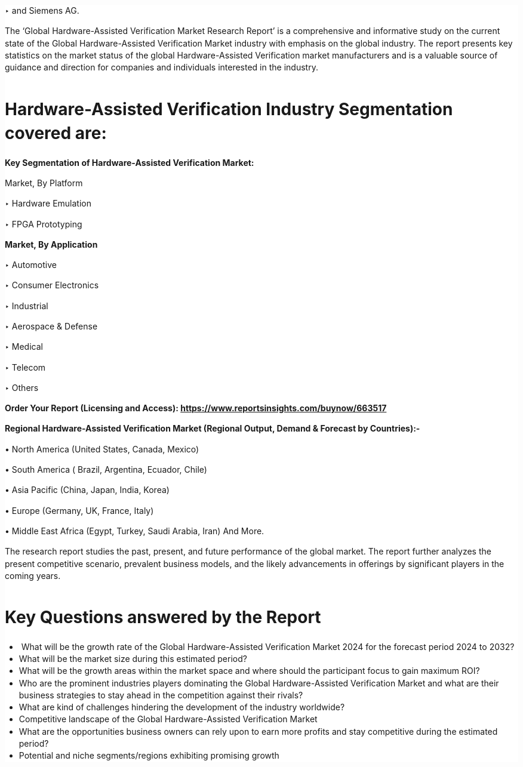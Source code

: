 ‣ and Siemens AG.

The ‘Global Hardware-Assisted Verification Market Research Report’ is a comprehensive and informative study on the current state of the Global Hardware-Assisted Verification Market industry with emphasis on the global industry. The report presents key statistics on the market status of the global Hardware-Assisted Verification market manufacturers and is a valuable source of guidance and direction for companies and individuals interested in the industry.

# <strong>Hardware-Assisted Verification Industry Segmentation covered are:</strong>

<strong>Key Segmentation of Hardware-Assisted Verification Market:</strong> 


Market, By Platform

‣ Hardware Emulation

‣ FPGA Prototyping

<Strong>Market, By Application</Strong>

‣ Automotive

‣ Consumer Electronics

‣ Industrial

‣ Aerospace & Defense

‣ Medical

‣ Telecom

‣ Others

<strong>Order Your Report (Licensing and Access): <a href=https://www.reportsinsights.com/buynow/663517 style=color:#0000ff;>https://www.reportsinsights.com/buynow/663517</a></strong>

<strong>Regional Hardware-Assisted Verification Market (Regional Output, Demand &amp; Forecast by Countries):-</strong>

• North America (United States, Canada, Mexico)

• South America ( Brazil, Argentina, Ecuador, Chile)

• Asia Pacific (China, Japan, India, Korea)

• Europe (Germany, UK, France, Italy)

• Middle East Africa (Egypt, Turkey, Saudi Arabia, Iran) And More.

The research report studies the past, present, and future performance of the global market. The report further analyzes the present competitive scenario, prevalent business models, and the likely advancements in offerings by significant players in the coming years.

# <strong>Key Questions answered by the Report</strong>
<ul>
  <li> What will be the growth rate of the Global Hardware-Assisted Verification Market 2024 for the forecast period 2024 to 2032?</li>
  <li>What will be the market size during this estimated period?</li>
  <li>What will be the growth areas within the market space and where should the participant focus to gain maximum ROI?</li>
  <li>Who are the prominent industries players dominating the Global Hardware-Assisted Verification Market and what are their business strategies to stay ahead in the competition against their rivals?</li>
  <li>What are kind of challenges hindering the development of the industry worldwide?</li>
  <li>Competitive landscape of the Global Hardware-Assisted Verification Market</li>
  <li>What are the opportunities business owners can rely upon to earn more profits and stay competitive during the estimated period?</li>
  <li>Potential and niche segments/regions exhibiting promising growth</li>